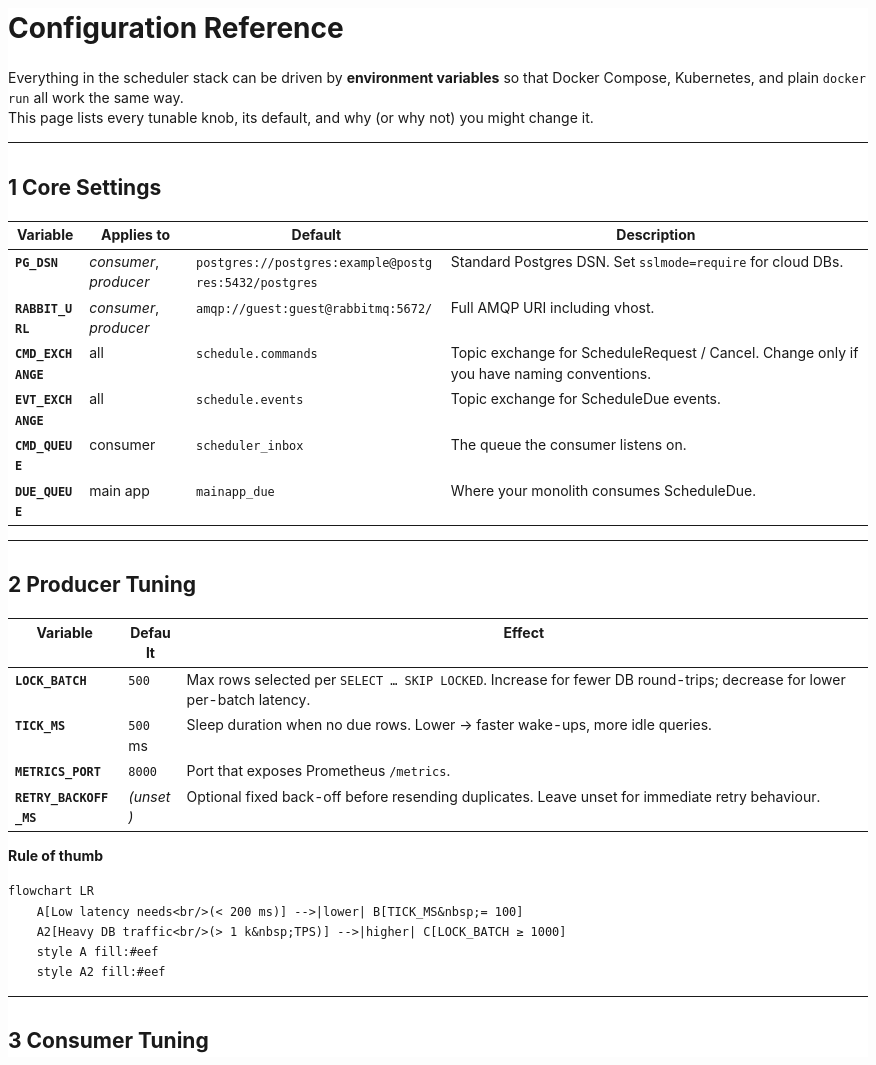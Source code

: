 # Configuration Reference

Everything in the scheduler stack can be driven by **environment variables** so that
Docker Compose, Kubernetes, and plain `docker run` all work the same way.  
This page lists every tunable knob, its default, and why (or why not) you might
change it.

---

## 1 Core Settings

| Variable | Applies to | Default | Description |
|----------|-----------|---------|-------------|
| **`PG_DSN`** | *consumer*, *producer* | `postgres://postgres:example@postgres:5432/postgres` | Standard Postgres DSN. Set `sslmode=require` for cloud DBs. |
| **`RABBIT_URL`** | *consumer*, *producer* | `amqp://guest:guest@rabbitmq:5672/` | Full AMQP URI including vhost. |
| **`CMD_EXCHANGE`** | all | `schedule.commands` | Topic exchange for ScheduleRequest / Cancel. Change only if you have naming conventions. |
| **`EVT_EXCHANGE`** | all | `schedule.events` | Topic exchange for ScheduleDue events. |
| **`CMD_QUEUE`** | consumer | `scheduler_inbox` | The queue the consumer listens on. |
| **`DUE_QUEUE`** | main app | `mainapp_due` | Where your monolith consumes ScheduleDue. |

---

## 2 Producer Tuning

| Variable | Default | Effect |
|----------|---------|--------|
| **`LOCK_BATCH`** | `500` | Max rows selected per `SELECT … SKIP LOCKED`. Increase for fewer DB round-trips; decrease for lower per-batch latency. |
| **`TICK_MS`** | `500` ms | Sleep duration when no due rows. Lower → faster wake-ups, more idle queries. |
| **`METRICS_PORT`** | `8000` | Port that exposes Prometheus `/metrics`. |
| **`RETRY_BACKOFF_MS`** | *(unset)* | Optional fixed back-off before resending duplicates. Leave unset for immediate retry behaviour. |

**Rule of thumb**

```mermaid
flowchart LR
    A[Low latency needs<br/>(< 200 ms)] -->|lower| B[TICK_MS&nbsp;= 100]
    A2[Heavy DB traffic<br/>(> 1 k&nbsp;TPS)] -->|higher| C[LOCK_BATCH ≥ 1000]
    style A fill:#eef
    style A2 fill:#eef
````

---

## 3 Consumer Tuning
